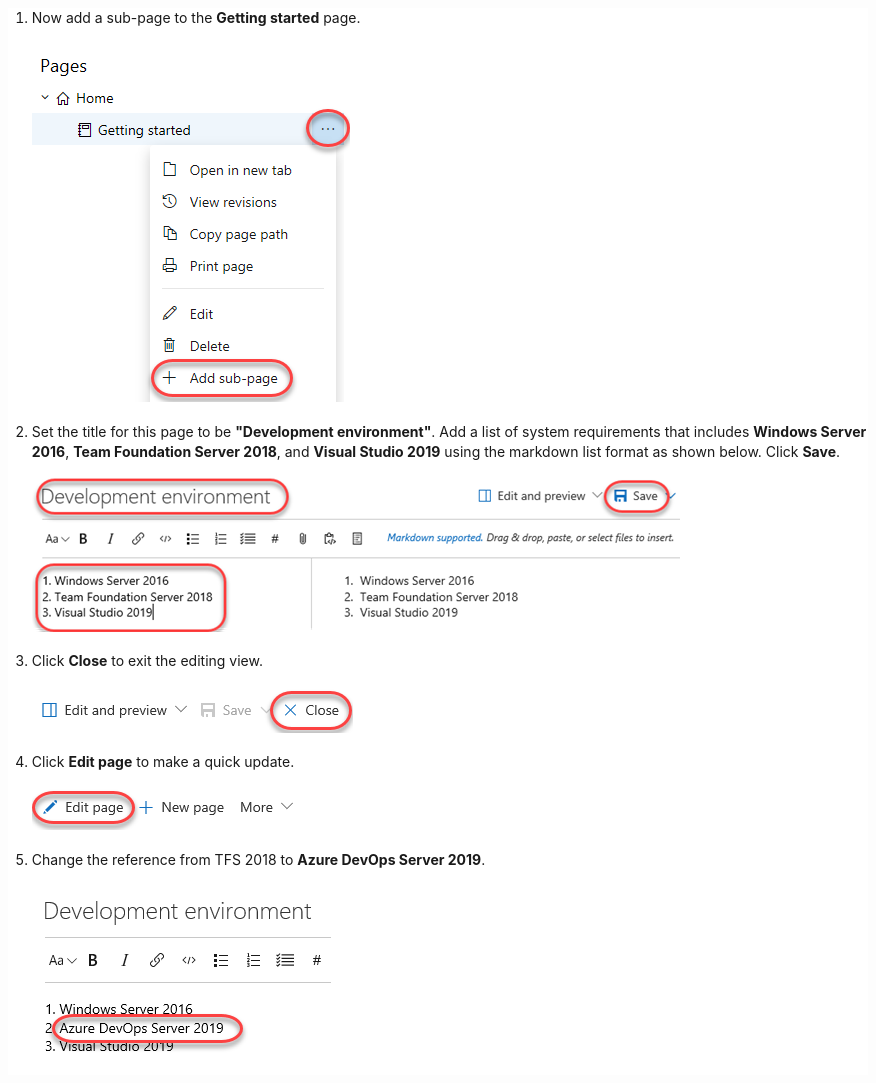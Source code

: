 1. Now add a sub-page to the **Getting started** page.

    ![](images/012.png)

1. Set the title for this page to be **"Development environment"**. Add a list of system requirements that includes **Windows Server 2016**, **Team Foundation Server 2018**, and **Visual Studio 2019** using the markdown list format as shown below. Click **Save**.

    ![](images/013.png)

1. Click **Close** to exit the editing view.

    ![](images/014.png)

1. Click **Edit page** to make a quick update.

    ![](images/015.png)

1. Change the reference from TFS 2018 to **Azure DevOps Server 2019**.

    ![](images/016.png)
